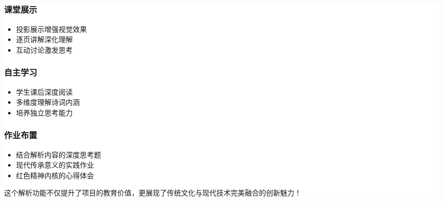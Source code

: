### 课堂展示
- 投影展示增强视觉效果
- 逐页讲解深化理解
- 互动讨论激发思考

### 自主学习
- 学生课后深度阅读
- 多维度理解诗词内涵
- 培养独立思考能力

### 作业布置
- 结合解析内容的深度思考题
- 现代传承意义的实践作业
- 红色精神内核的心得体会

这个解析功能不仅提升了项目的教育价值，更展现了传统文化与现代技术完美融合的创新魅力！
